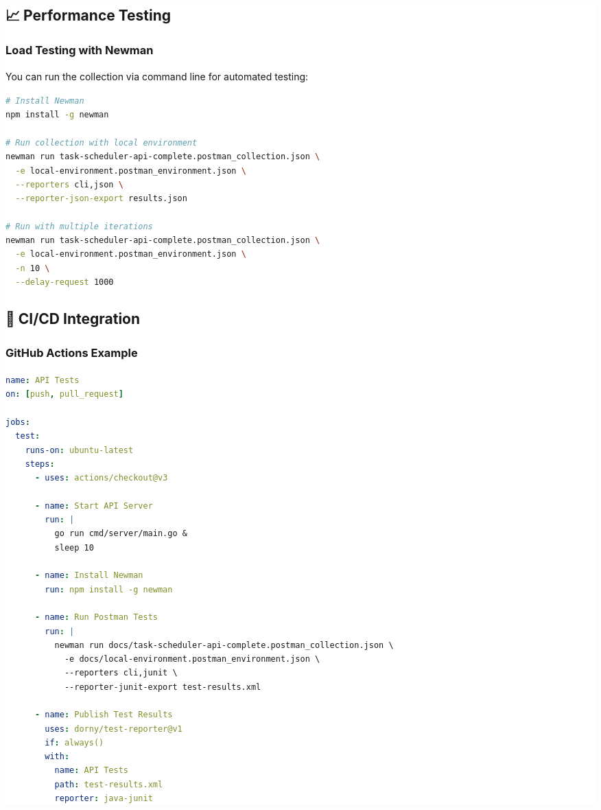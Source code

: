 ## 📈 Performance Testing

### Load Testing with Newman

You can run the collection via command line for automated testing:

```bash
# Install Newman
npm install -g newman

# Run collection with local environment
newman run task-scheduler-api-complete.postman_collection.json \
  -e local-environment.postman_environment.json \
  --reporters cli,json \
  --reporter-json-export results.json

# Run with multiple iterations
newman run task-scheduler-api-complete.postman_collection.json \
  -e local-environment.postman_environment.json \
  -n 10 \
  --delay-request 1000
```

## 🔄 CI/CD Integration

### GitHub Actions Example

```yaml
name: API Tests
on: [push, pull_request]

jobs:
  test:
    runs-on: ubuntu-latest
    steps:
      - uses: actions/checkout@v3
      
      - name: Start API Server
        run: |
          go run cmd/server/main.go &
          sleep 10
      
      - name: Install Newman
        run: npm install -g newman
      
      - name: Run Postman Tests
        run: |
          newman run docs/task-scheduler-api-complete.postman_collection.json \
            -e docs/local-environment.postman_environment.json \
            --reporters cli,junit \
            --reporter-junit-export test-results.xml
      
      - name: Publish Test Results
        uses: dorny/test-reporter@v1
        if: always()
        with:
          name: API Tests
          path: test-results.xml
          reporter: java-junit
```
